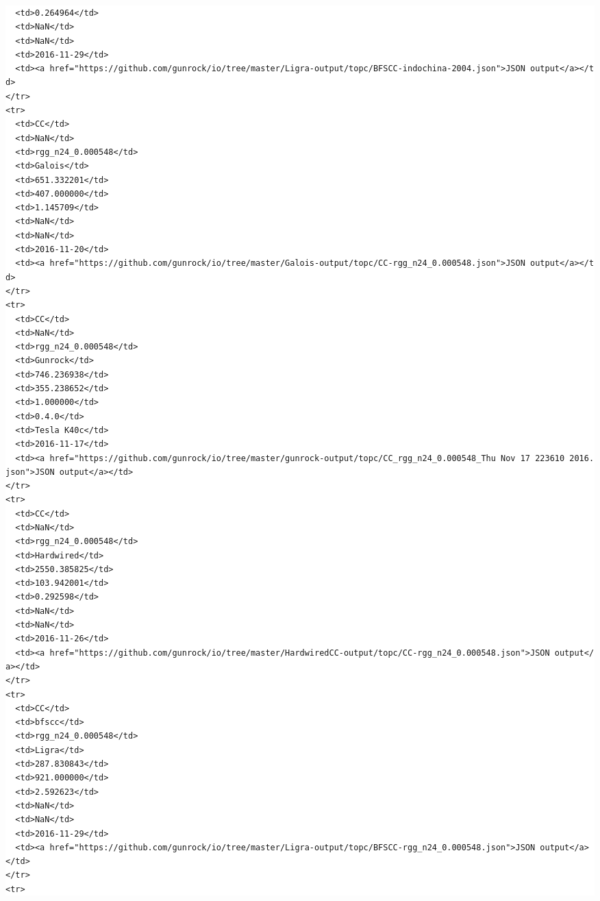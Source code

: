       <td>0.264964</td>
      <td>NaN</td>
      <td>NaN</td>
      <td>2016-11-29</td>
      <td><a href="https://github.com/gunrock/io/tree/master/Ligra-output/topc/BFSCC-indochina-2004.json">JSON output</a></td>
    </tr>
    <tr>
      <td>CC</td>
      <td>NaN</td>
      <td>rgg_n24_0.000548</td>
      <td>Galois</td>
      <td>651.332201</td>
      <td>407.000000</td>
      <td>1.145709</td>
      <td>NaN</td>
      <td>NaN</td>
      <td>2016-11-20</td>
      <td><a href="https://github.com/gunrock/io/tree/master/Galois-output/topc/CC-rgg_n24_0.000548.json">JSON output</a></td>
    </tr>
    <tr>
      <td>CC</td>
      <td>NaN</td>
      <td>rgg_n24_0.000548</td>
      <td>Gunrock</td>
      <td>746.236938</td>
      <td>355.238652</td>
      <td>1.000000</td>
      <td>0.4.0</td>
      <td>Tesla K40c</td>
      <td>2016-11-17</td>
      <td><a href="https://github.com/gunrock/io/tree/master/gunrock-output/topc/CC_rgg_n24_0.000548_Thu Nov 17 223610 2016.json">JSON output</a></td>
    </tr>
    <tr>
      <td>CC</td>
      <td>NaN</td>
      <td>rgg_n24_0.000548</td>
      <td>Hardwired</td>
      <td>2550.385825</td>
      <td>103.942001</td>
      <td>0.292598</td>
      <td>NaN</td>
      <td>NaN</td>
      <td>2016-11-26</td>
      <td><a href="https://github.com/gunrock/io/tree/master/HardwiredCC-output/topc/CC-rgg_n24_0.000548.json">JSON output</a></td>
    </tr>
    <tr>
      <td>CC</td>
      <td>bfscc</td>
      <td>rgg_n24_0.000548</td>
      <td>Ligra</td>
      <td>287.830843</td>
      <td>921.000000</td>
      <td>2.592623</td>
      <td>NaN</td>
      <td>NaN</td>
      <td>2016-11-29</td>
      <td><a href="https://github.com/gunrock/io/tree/master/Ligra-output/topc/BFSCC-rgg_n24_0.000548.json">JSON output</a></td>
    </tr>
    <tr>